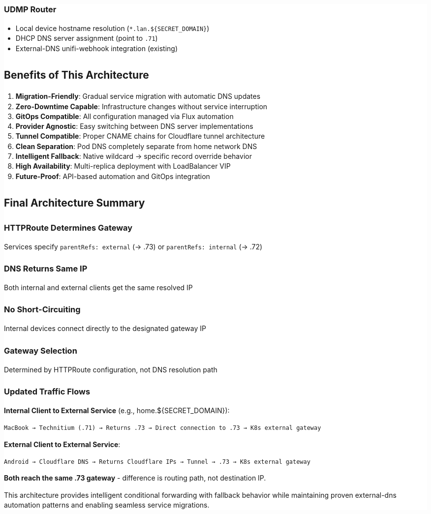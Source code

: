 ### UDMP Router
- Local device hostname resolution (`*.lan.${SECRET_DOMAIN}`)
- DHCP DNS server assignment (point to `.71`)
- External-DNS unifi-webhook integration (existing)

## Benefits of This Architecture

1. **Migration-Friendly**: Gradual service migration with automatic DNS updates
2. **Zero-Downtime Capable**: Infrastructure changes without service interruption
3. **GitOps Compatible**: All configuration managed via Flux automation
4. **Provider Agnostic**: Easy switching between DNS server implementations
5. **Tunnel Compatible**: Proper CNAME chains for Cloudflare tunnel architecture
6. **Clean Separation**: Pod DNS completely separate from home network DNS
7. **Intelligent Fallback**: Native wildcard → specific record override behavior
8. **High Availability**: Multi-replica deployment with LoadBalancer VIP
9. **Future-Proof**: API-based automation and GitOps integration

## Final Architecture Summary

### HTTPRoute Determines Gateway
Services specify `parentRefs: external` (→ .73) or `parentRefs: internal` (→ .72)

### DNS Returns Same IP
Both internal and external clients get the same resolved IP

### No Short-Circuiting
Internal devices connect directly to the designated gateway IP

### Gateway Selection
Determined by HTTPRoute configuration, not DNS resolution path

### Updated Traffic Flows

**Internal Client to External Service** (e.g., home.${SECRET_DOMAIN}):
```
MacBook → Technitium (.71) → Returns .73 → Direct connection to .73 → K8s external gateway
```

**External Client to External Service**:
```
Android → Cloudflare DNS → Returns Cloudflare IPs → Tunnel → .73 → K8s external gateway
```

**Both reach the same .73 gateway** - difference is routing path, not destination IP.

This architecture provides intelligent conditional forwarding with fallback behavior while maintaining proven external-dns automation patterns and enabling seamless service migrations.
